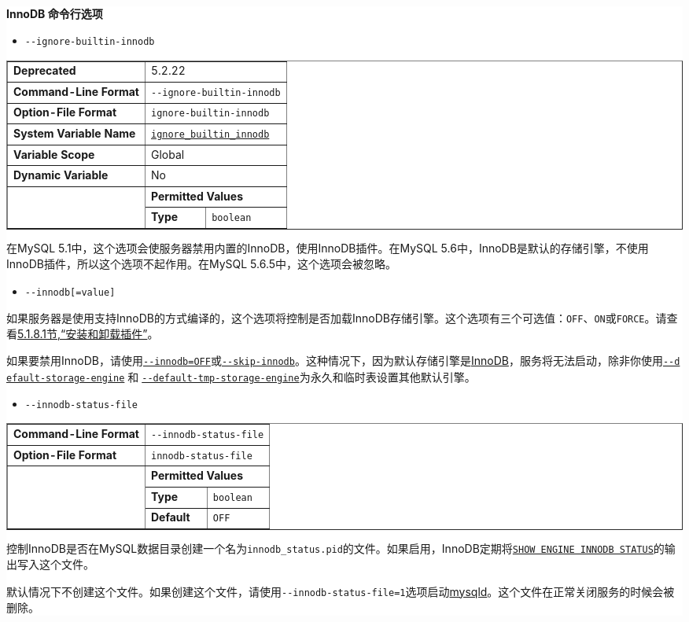 **InnoDB 命令行选项**

* <a name="sysvar_ignore_builtin_innodb"/> `--ignore-builtin-innodb`

<div class="informaltable">
<table summary="Options for ignore-builtin-innodb" border="1"><colgroup><col class="title"><col class="vt"><col class="vd"><col class="v"></colgroup><tbody><tr><td scope="row"><span class="bold"><strong>Deprecated</strong></span></td><td colspan="3">5.2.22</td></tr><tr><td scope="row"><span class="bold"><strong>Command-Line Format</strong></span></td><td colspan="3"><code class="literal">--ignore-builtin-innodb</code></td></tr><tr><td scope="row"><span class="bold"><strong>Option-File Format</strong></span></td><td colspan="3"><code class="literal">ignore-builtin-innodb</code></td></tr><tr><td scope="row"><span class="bold"><strong>System Variable Name</strong></span></td><td colspan="3"><code class="literal"><a class="link" href="14.02.06_InnoDB_Startup_Options_and_System_Variables.md#sysvar_ignore_builtin_innodb">ignore_builtin_innodb</a></code></td></tr><tr><td scope="row"><span class="bold"><strong>Variable Scope</strong></span></td><td colspan="3">Global</td></tr><tr><td scope="row"><span class="bold"><strong>Dynamic Variable</strong></span></td><td colspan="3">No</td></tr><tr><td scope="row" rowspan="2">&nbsp;</td><td colspan="3"><span class="bold"><strong>Permitted Values</strong></span></td></tr><tr><td scope="row"><span class="bold"><strong>Type</strong></span></td><td colspan="2"><code class="literal">boolean</code></td></tr></tbody></table>
</div>

在MySQL 5.1中，这个选项会使服务器禁用内置的InnoDB，使用InnoDB插件。在MySQL 5.6中，InnoDB是默认的存储引擎，不使用InnoDB插件，所以这个选项不起作用。在MySQL 5.6.5中，这个选项会被忽略。

* <a name="sysvar_innodb"/> `--innodb[=value]`

如果服务器是使用支持InnoDB的方式编译的，这个选项将控制是否加载InnoDB存储引擎。这个选项有三个可选值：`OFF`、`ON`或`FORCE`。请查看[5.1.8.1节,“安装和卸载插件”](../Chapter_05/05.01.08_Server_Plugins.md#05.01.08.01)。

如果要禁用InnoDB，请使用[`--innodb=OFF`](../Chapter_14/14.02.06_InnoDB_Startup_Options_and_System_Variables.md#sysvar_innodb)或[`--skip-innodb`](../Chapter_14/14.02.06_InnoDB_Startup_Options_and_System_Variables.md#sysvar_innodb)。这种情况下，因为默认存储引擎是[InnoDB](../Chapter_14/14.02.00_the_innodb_storage_engine.md)，服务将无法启动，除非你使用[`--default-storage-engine`](../Chapter_05/05.01.04_Server_System_Variables.md#sysvar_default_storage_engine) 和 [`--default-tmp-storage-engine`](../Chapter_05/05.01.04_Server_System_Variables.md#sysvar_default_tmp_storage_engine)为永久和临时表设置其他默认引擎。

* `--innodb-status-file`

<div class="informaltable">
<table summary="Options for innodb-status-file" border="1"><colgroup><col class="title"><col class="vt"><col class="vd"><col class="v"></colgroup><tbody><tr><td scope="row"><span class="bold"><strong>Command-Line Format</strong></span></td><td colspan="3"><code class="literal">--innodb-status-file</code></td></tr><tr><td scope="row"><span class="bold"><strong>Option-File Format</strong></span></td><td colspan="3"><code class="literal">innodb-status-file</code></td></tr><tr><td scope="row" rowspan="3">&nbsp;</td><td colspan="3"><span class="bold"><strong>Permitted Values</strong></span></td></tr><tr><td scope="row"><span class="bold"><strong>Type</strong></span></td><td colspan="2"><code class="literal">boolean</code></td></tr><tr><td scope="row"><span class="bold"><strong>Default</strong></span></td><td colspan="2"><code class="literal">OFF</code></td></tr></tbody></table>
</div>

控制InnoDB是否在MySQL数据目录创建一个名为`innodb_status.pid`的文件。如果启用，InnoDB定期将[`SHOW ENGINE INNODB STATUS`](../Chapter_13/13.07.05_SHOW_Syntax.md#13.07.05.16)的输出写入这个文件。

默认情况下不创建这个文件。如果创建这个文件，请使用`--innodb-status-file=1`选项启动[mysqld](../Chapter_04/04.03.01_mysqld_The_MySQL_Server.md)。这个文件在正常关闭服务的时候会被删除。

